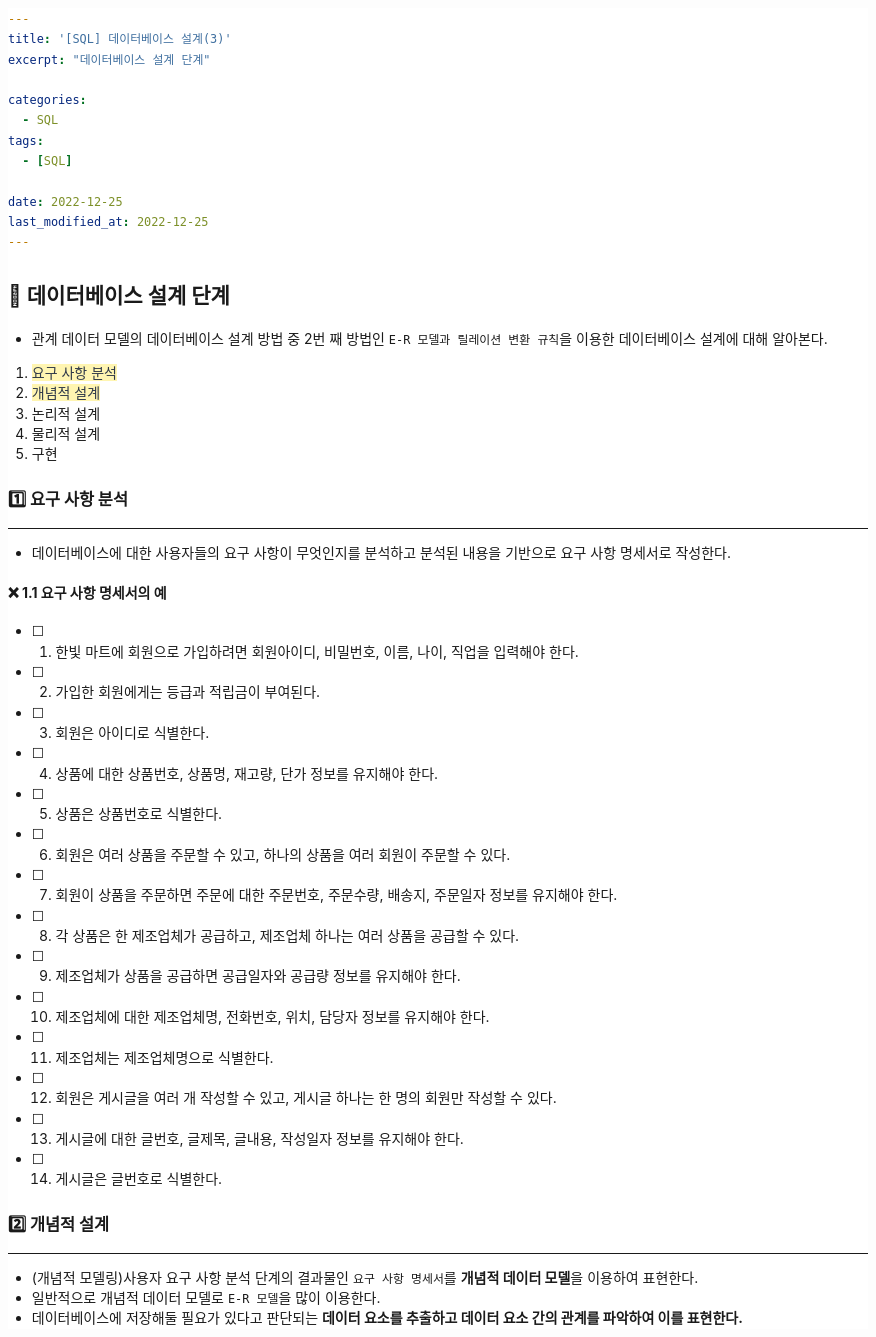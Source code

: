 ```yaml
---
title: '[SQL] 데이터베이스 설계(3)'
excerpt: "데이터베이스 설계 단계"

categories:
  - SQL
tags: 
  - [SQL]

date: 2022-12-25
last_modified_at: 2022-12-25
---
```


## 🚀 데이터베이스 설계 단계
- 관계 데이터 모델의 데이터베이스 설계 방법 중 2번 째 방법인 `E-R 모델과 릴레이션 변환 규칙`을 이용한 데이터베이스 설계에 대해 알아본다.

1. <span style="color: #2D3748; background-color:#fff5b1;">요구 사항 분석</span>
2. <span style="color: #2D3748; background-color:#fff5b1;">개념적 설계</span>
3. 논리적 설계
4. 물리적 설계
5. 구현

### 1️⃣ 요구 사항 분석
---
- 데이터베이스에 대한 사용자들의 요구 사항이 무엇인지를 분석하고 분석된 내용을 기반으로 요구 사항 명세서로 작성한다.

#### ❌ 1.1 요구 사항 명세서의 예
  
- [ ] 1. 한빛 마트에 회원으로 가입하려면 회원아이디, 비밀번호, 이름, 나이, 직업을 입력해야 한다.
- [ ] 2. 가입한 회원에게는 등급과 적립금이 부여된다.
- [ ] 3. 회원은 아이디로 식별한다.
- [ ] 4. 상품에 대한 상품번호, 상품명, 재고량, 단가 정보를 유지해야 한다.
- [ ] 5. 상품은 상품번호로 식별한다.
- [ ] 6. 회원은 여러 상품을 주문할 수 있고, 하나의 상품을 여러 회원이 주문할 수 있다.
- [ ] 7. 회원이 상품을 주문하면 주문에 대한 주문번호, 주문수량, 배송지, 주문일자 정보를 유지해야 한다.
- [ ] 8. 각 상품은 한 제조업체가 공급하고, 제조업체 하나는 여러 상품을 공급할 수 있다.
- [ ] 9. 제조업체가 상품을 공급하면 공급일자와 공급량 정보를 유지해야 한다.
- [ ] 10. 제조업체에 대한 제조업체명, 전화번호, 위치, 담당자 정보를 유지해야 한다.
- [ ] 11. 제조업체는 제조업체명으로 식별한다.
- [ ] 12. 회원은 게시글을 여러 개 작성할 수 있고, 게시글 하나는 한 명의 회원만 작성할 수 있다.
- [ ] 13. 게시글에 대한 글번호, 글제목, 글내용, 작성일자 정보를 유지해야 한다.
- [ ] 14. 게시글은 글번호로 식별한다.

### 2️⃣ 개념적 설계
---

- (개념적 모델링)사용자 요구 사항 분석 단계의 결과물인 `요구 사항 명세서`를 **개념적 데이터 모델**을 이용하여 표현한다.  
- 일반적으로 개념적 데이터 모델로 `E-R 모델`을 많이 이용한다.  
- 데이터베이스에 저장해둘 필요가 있다고 판단되는 **데이터 요소를 추출하고 데이터 요소 간의 관계를 파악하여 이를 표현한다.**  
